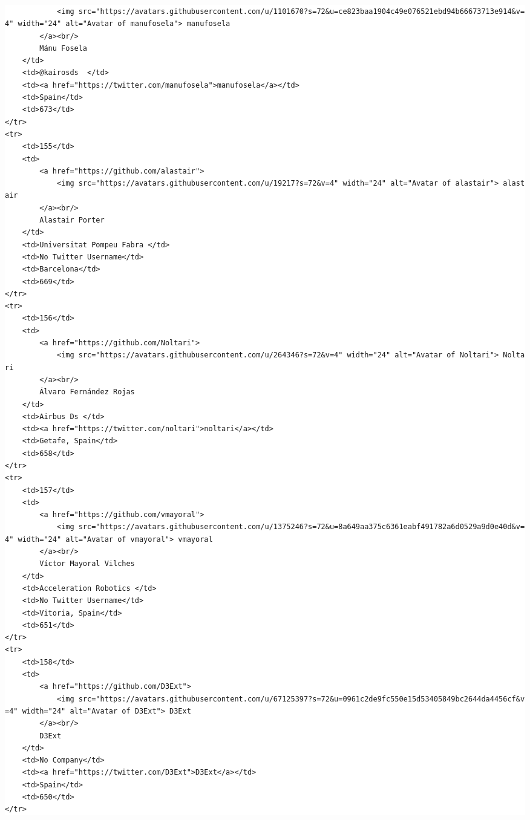 				<img src="https://avatars.githubusercontent.com/u/1101670?s=72&u=ce823baa1904c49e076521ebd94b66673713e914&v=4" width="24" alt="Avatar of manufosela"> manufosela
			</a><br/>
			Mánu Fosela
		</td>
		<td>@kairosds  </td>
		<td><a href="https://twitter.com/manufosela">manufosela</a></td>
		<td>Spain</td>
		<td>673</td>
	</tr>
	<tr>
		<td>155</td>
		<td>
			<a href="https://github.com/alastair">
				<img src="https://avatars.githubusercontent.com/u/19217?s=72&v=4" width="24" alt="Avatar of alastair"> alastair
			</a><br/>
			Alastair Porter
		</td>
		<td>Universitat Pompeu Fabra </td>
		<td>No Twitter Username</td>
		<td>Barcelona</td>
		<td>669</td>
	</tr>
	<tr>
		<td>156</td>
		<td>
			<a href="https://github.com/Noltari">
				<img src="https://avatars.githubusercontent.com/u/264346?s=72&v=4" width="24" alt="Avatar of Noltari"> Noltari
			</a><br/>
			Álvaro Fernández Rojas
		</td>
		<td>Airbus Ds </td>
		<td><a href="https://twitter.com/noltari">noltari</a></td>
		<td>Getafe, Spain</td>
		<td>658</td>
	</tr>
	<tr>
		<td>157</td>
		<td>
			<a href="https://github.com/vmayoral">
				<img src="https://avatars.githubusercontent.com/u/1375246?s=72&u=8a649aa375c6361eabf491782a6d0529a9d0e40d&v=4" width="24" alt="Avatar of vmayoral"> vmayoral
			</a><br/>
			Víctor Mayoral Vilches
		</td>
		<td>Acceleration Robotics </td>
		<td>No Twitter Username</td>
		<td>Vitoria, Spain</td>
		<td>651</td>
	</tr>
	<tr>
		<td>158</td>
		<td>
			<a href="https://github.com/D3Ext">
				<img src="https://avatars.githubusercontent.com/u/67125397?s=72&u=0961c2de9fc550e15d53405849bc2644da4456cf&v=4" width="24" alt="Avatar of D3Ext"> D3Ext
			</a><br/>
			D3Ext
		</td>
		<td>No Company</td>
		<td><a href="https://twitter.com/D3Ext">D3Ext</a></td>
		<td>Spain</td>
		<td>650</td>
	</tr>